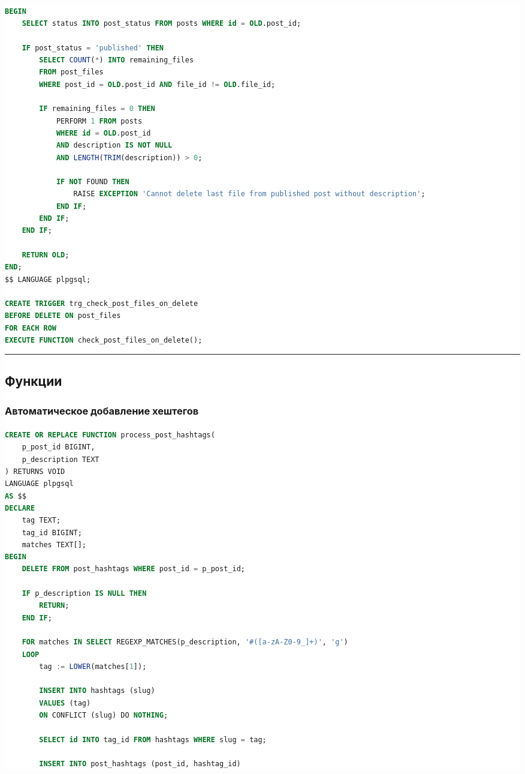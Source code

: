 ```sql
BEGIN
    SELECT status INTO post_status FROM posts WHERE id = OLD.post_id;
    
    IF post_status = 'published' THEN
        SELECT COUNT(*) INTO remaining_files 
        FROM post_files 
        WHERE post_id = OLD.post_id AND file_id != OLD.file_id;
        
        IF remaining_files = 0 THEN
            PERFORM 1 FROM posts 
            WHERE id = OLD.post_id 
            AND description IS NOT NULL 
            AND LENGTH(TRIM(description)) > 0;
            
            IF NOT FOUND THEN
                RAISE EXCEPTION 'Cannot delete last file from published post without description';
            END IF;
        END IF;
    END IF;
    
    RETURN OLD;
END;
$$ LANGUAGE plpgsql;

CREATE TRIGGER trg_check_post_files_on_delete
BEFORE DELETE ON post_files
FOR EACH ROW
EXECUTE FUNCTION check_post_files_on_delete();
```
---
## Функции 
### Автоматическое добавление хештегов
```sql
CREATE OR REPLACE FUNCTION process_post_hashtags(
    p_post_id BIGINT,
    p_description TEXT
) RETURNS VOID
LANGUAGE plpgsql
AS $$
DECLARE
    tag TEXT;
    tag_id BIGINT;
    matches TEXT[];
BEGIN
    DELETE FROM post_hashtags WHERE post_id = p_post_id;

    IF p_description IS NULL THEN
        RETURN;
    END IF;

    FOR matches IN SELECT REGEXP_MATCHES(p_description, '#([a-zA-Z0-9_]+)', 'g')
    LOOP
        tag := LOWER(matches[1]);
        
        INSERT INTO hashtags (slug)
        VALUES (tag)
        ON CONFLICT (slug) DO NOTHING;

        SELECT id INTO tag_id FROM hashtags WHERE slug = tag;

        INSERT INTO post_hashtags (post_id, hashtag_id)
```